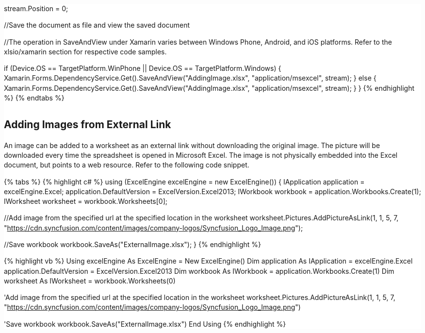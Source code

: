   stream.Position = 0;

  //Save the document as file and view the saved document

  //The operation in SaveAndView under Xamarin varies between Windows Phone, Android, and iOS platforms. Refer to the xlsio/xamarin section for respective code samples.

  if (Device.OS == TargetPlatform.WinPhone || Device.OS == TargetPlatform.Windows)
  {
	Xamarin.Forms.DependencyService.Get<ISaveWindowsPhone>().SaveAndView("AddingImage.xlsx", "application/msexcel", stream);
  }
  else
  {
	Xamarin.Forms.DependencyService.Get<ISave>().SaveAndView("AddingImage.xlsx", "application/msexcel", stream);
  }
}
{% endhighlight %}
{% endtabs %}

## Adding Images from External Link

An image can be added to a worksheet as an external link without downloading the original image. The picture will be downloaded every time the spreadsheet is opened in Microsoft Excel. The image is not physically embedded into the Excel document, but points to a web resource. Refer to the following code snippet.

{% tabs %}
{% highlight c# %}
using (ExcelEngine excelEngine = new ExcelEngine())
{
  IApplication application = excelEngine.Excel;
  application.DefaultVersion = ExcelVersion.Excel2013;
  IWorkbook workbook = application.Workbooks.Create(1);
  IWorksheet worksheet = workbook.Worksheets[0];

  //Add image from the specified url at the specified location in the worksheet
  worksheet.Pictures.AddPictureAsLink(1, 1, 5, 7, "https://cdn.syncfusion.com/content/images/company-logos/Syncfusion_Logo_Image.png");

  //Save workbook
  workbook.SaveAs("ExternalImage.xlsx");
}
{% endhighlight %}

{% highlight vb %}
Using excelEngine As ExcelEngine = New ExcelEngine()
  Dim application As IApplication = excelEngine.Excel
  application.DefaultVersion = ExcelVersion.Excel2013
  Dim workbook As IWorkbook = application.Workbooks.Create(1)
  Dim worksheet As IWorksheet = workbook.Worksheets(0)

  'Add image from the specified url at the specified location in the worksheet
  worksheet.Pictures.AddPictureAsLink(1, 1, 5, 7, "https://cdn.syncfusion.com/content/images/company-logos/Syncfusion_Logo_Image.png")

  'Save workbook
  workbook.SaveAs("ExternalImage.xlsx")
End Using
{% endhighlight %}
